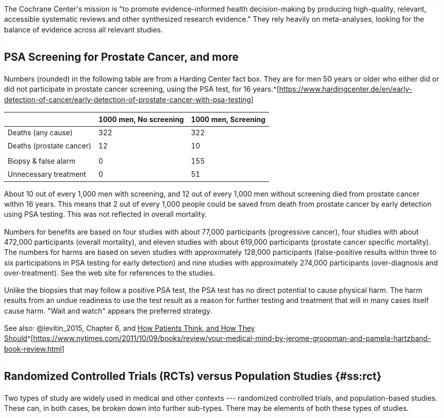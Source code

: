The Cochrane Center's mission is "to promote evidence-informed health decision-making by producing high-quality, relevant, accessible systematic 
reviews and other synthesized research evidence." They rely heavily on
meta-analyses, looking for the balance of evidence across all relevant
studies.

## PSA Screening for Prostate Cancer, and more

Numbers (rounded) in the following table are from a Harding Center
fact box. They are for men 50 years or older who either did or did not 
participate in prostate cancer screening, using the PSA test, for 16 years.^[<https://www.hardingcenter.de/en/early-detection-of-cancer/early-detection-of-prostate-cancer-with-psa-testing>]

|| 1000 men, No screening | 1000 men, Screening
| --- | ------- | ------- 
| Deaths (any cause) | 322 | 322
| Deaths (prostate cancer) | 12 | 10
|||
| Biopsy & false alarm | 0 | 155
| Unnecessary treatment | 0 | 51

About 10 out of every 1,000 men with screening, and 12 out of every 1,000 men without screening died from prostate cancer within 16 years. This means that 2 out of every 1,000 people could be saved from death from prostate cancer by early detection using PSA testing. This was not reflected in overall mortality.

Numbers for benefits are based on four studies with about 77,000 participants (progressive cancer), four studies with about 472,000 participants (overall mortality), and eleven studies with about 619,000 participants (prostate cancer specific mortality). The numbers for harms are based on seven studies with approximately 128,000 participants (false-positive results within three to six participations in PSA testing for early detection) and nine studies with approximately 274,000 participants (over-diagnosis and over-treatment).  See 
the web site for references to the studies.

Unlike the biopsies that may follow a positive PSA test, the PSA test has
no direct potential to cause physical harm.  The harm results from an
undue readiness to use the test result as a reason for further testing
and treatment that will in many cases itself cause harm.  "Wait and watch"
appears the preferred strategy.

See also: @levitin_2015, Chapter 6, and 
[How Patients Think, and How They Should](https://www.nytimes.com/2011/10/09/books/review/your-medical-mind-by-jerome-groopman-and-pamela-hartzband-book-review.html)^[<https://www.nytimes.com/2011/10/09/books/review/your-medical-mind-by-jerome-groopman-and-pamela-hartzband-book-review.html>]

## Randomized Controlled Trials (RCTs) versus Population Studies  {#ss:rct}

Two types of study are widely used in medical and other contexts ---
randomized controlled trials, and population-based studies. 
These can, in both cases, be broken down into further sub-types. 
There may be elements of both these types of studies.
